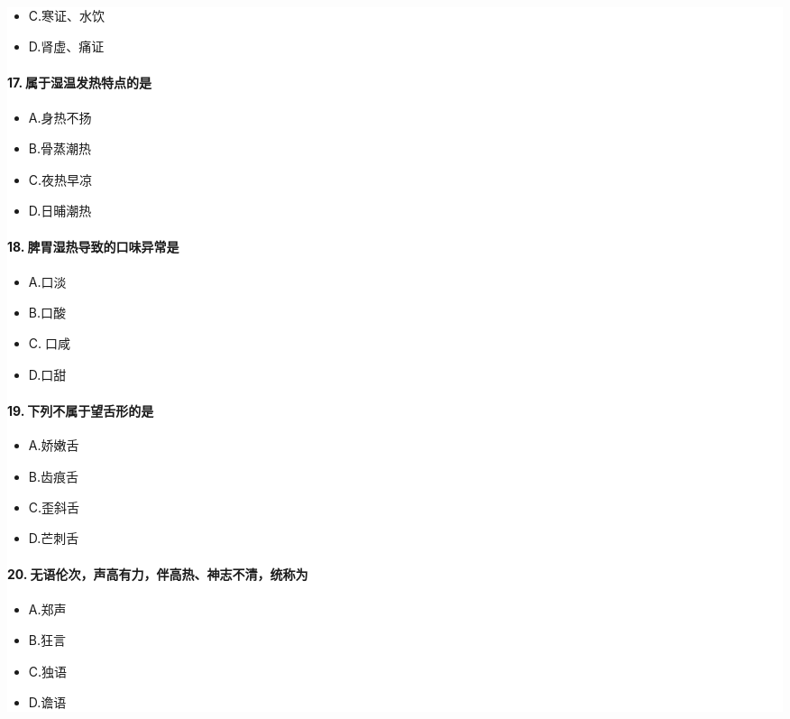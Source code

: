 * C.寒证、水饮   

* D.肾虚、痛证







#### 17. 属于湿温发热特点的是 

* A.身热不扬    

* B.骨蒸潮热   

* C.夜热早凉   

* D.日晡潮热







#### 18. 脾胃湿热导致的口味异常是 

* A.口淡    

* B.口酸    

* C.  口咸    

* D.口甜 







#### 19. 下列不属于望舌形的是 

* A.娇嫩舌   

* B.齿痕舌   

* C.歪斜舌   

* D.芒刺舌







#### 20. 无语伦次，声高有力，伴高热、神志不清，统称为

* A.郑声     

* B.狂言     

* C.独语     

* D.谵语




